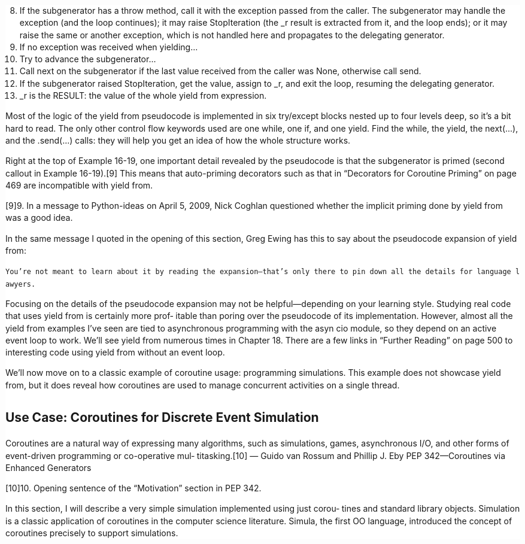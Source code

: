 8. If the subgenerator has a throw method, call it with the exception passed from the caller. The subgenerator may handle the exception (and the loop continues); it may raise StopIteration (the _r result is extracted from it, and the loop ends); or it may raise the same or another exception, which is not handled here and propagates to the delegating generator.
9. If no exception was received when yielding... 
10. Try to advance the subgenerator...
11. Call next on the subgenerator if the last value received from the caller was None, otherwise call send.
12. If the subgenerator raised StopIteration, get the value, assign to _r, and exit the loop, resuming the delegating generator.
13. _r is the RESULT: the value of the whole yield from expression.

Most of the logic of the yield from pseudocode is implemented in six try/except blocks nested up to four levels deep, so it’s a bit hard to read. The only other control flow keywords used are one while, one if, and one yield. Find the while, the yield, the next(...), and the .send(...) calls: they will help you get an idea of how the whole structure works.

Right at the top of Example 16-19, one important detail revealed by the pseudocode is that the subgenerator is primed (second callout in Example 16-19).[9] This means that auto-priming decorators such as that in “Decorators for Coroutine Priming” on page 469 are incompatible with yield from.

[9]9. In a message to Python-ideas on April 5, 2009, Nick Coghlan questioned whether the implicit priming done by yield from was a good idea.

In the same message I quoted in the opening of this section, Greg Ewing has this to say about the pseudocode expansion of yield from:

    You’re not meant to learn about it by reading the expansion—that’s only there to pin down all the details for language lawyers.


Focusing on the details of the pseudocode expansion may not be helpful—depending on your learning style. Studying real code that uses yield from is certainly more prof‐ itable than poring over the pseudocode of its implementation. However, almost all the yield from examples I’ve seen are tied to asynchronous programming with the asyn cio module, so they depend on an active event loop to work. We’ll see yield from numerous times in Chapter 18. There are a few links in “Further Reading” on page 500 to interesting code using yield from without an event loop.

We’ll now move on to a classic example of coroutine usage: programming simulations. This example does not showcase yield from, but it does reveal how coroutines are used to manage concurrent activities on a single thread.

## Use Case: Coroutines for Discrete Event Simulation
Coroutines are a natural way of expressing many algorithms, such as simulations, games, asynchronous I/O, and other forms of event-driven programming or co-operative mul‐ titasking.[10]
— Guido van Rossum and Phillip J. Eby
PEP 342—Coroutines via Enhanced Generators

[10]10. Opening sentence of the “Motivation” section in PEP 342.

In this section, I will describe a very simple simulation implemented using just corou‐ tines and standard library objects. Simulation is a classic application of coroutines in the computer science literature. Simula, the first OO language, introduced the concept of coroutines precisely to support simulations.
